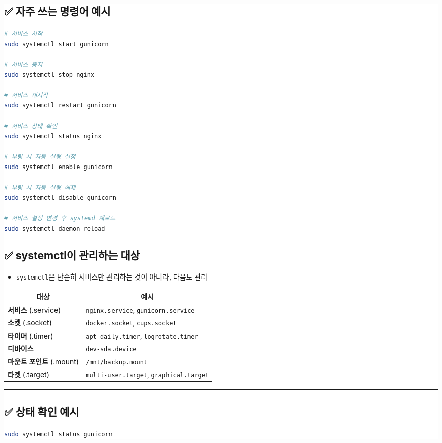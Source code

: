 
## ✅ 자주 쓰는 명령어 예시

```bash
# 서비스 시작
sudo systemctl start gunicorn

# 서비스 중지
sudo systemctl stop nginx

# 서비스 재시작
sudo systemctl restart gunicorn

# 서비스 상태 확인
sudo systemctl status nginx

# 부팅 시 자동 실행 설정
sudo systemctl enable gunicorn

# 부팅 시 자동 실행 해제
sudo systemctl disable gunicorn

# 서비스 설정 변경 후 systemd 재로드
sudo systemctl daemon-reload

```
## ✅ systemctl이 관리하는 대상

- `systemctl`은 단순히 서비스만 관리하는 것이 아니라, 다음도 관리

| 대상 | 예시 |
| --- | --- |
| **서비스** (.service) | `nginx.service`, `gunicorn.service` |
| **소켓** (.socket) | `docker.socket`, `cups.socket` |
| **타이머** (.timer) | `apt-daily.timer`, `logrotate.timer` |
| **디바이스** | `dev-sda.device` |
| **마운트 포인트** (.mount) | `/mnt/backup.mount` |
| **타겟** (.target) | `multi-user.target`, `graphical.target` |

---

## ✅ 상태 확인 예시

```bash
sudo systemctl status gunicorn

```
